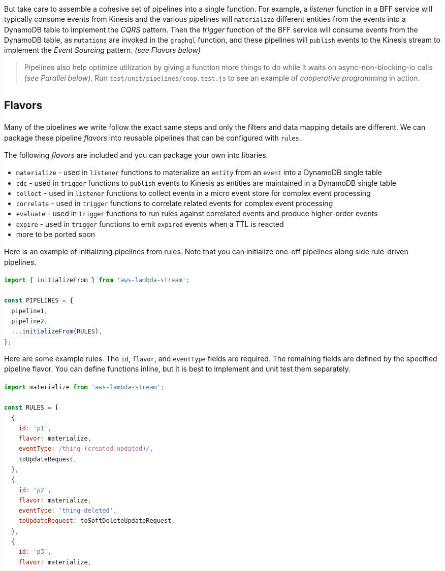 But take care to assemble a cohesive set of pipelines into a single function. For example, a _listener_ function in a BFF service will typically consume events from Kinesis and the various pipelines will `materialize` different entities from the events into a DynamoDB table to implement the _CQRS_ pattern. Then the _trigger_ function of the BFF service will consume events from the DynamoDB table, as `mutations` are invoked in the `graphql` function, and these pipelines will `publish` events to the Kinesis stream to implement the _Event Sourcing_ pattern. _(see Flavors below)_

>Pipelines also help optimize utilization by giving a function more things to do while it waits on async-non-blocking-io calls _(see Parallel below)_. Run `test/unit/pipelines/coop.test.js` to see an example of _cooperative programming_ in action.

## Flavors
Many of the pipelines we write follow the exact same steps and only the filters and data mapping details are different. We can package these pipeline _flavors_ into reusable pipelines that can be configured with `rules`.

The following _flavors_ are included and you can package your own into libaries.
* `materialize` - used in `listener` functions to materialize an `entity` from an `event` into a DynamoDB single table
* `cdc` - used in `trigger` functions to `publish` events to Kinesis as entities are maintained in a DynamoDB single table
* `collect` - used in `listener` functions to collect events in a micro event store for complex event processing
* `correlate` - used in `trigger` functions to correlate related events for complex event processing
* `evaluate` - used in `trigger` functions to run rules against correlated events and produce higher-order events
* `expire` - used in `trigger` functions to emit `expired` events when a TTL is reacted
* more to be ported soon

Here is an example of initializing pipelines from rules. Note that you can initialize one-off pipelines along side rule-driven pipelines.

```javascript
import { initializeFrom } from 'aws-lambda-stream';

const PIPELINES = {
  pipeline1,
  pipeline2,
  ...initializeFrom(RULES),
};
```

Here are some example rules. The `id`, `flavor`, and `eventType` fields are required. The remaining fields are defined by the specified pipeline flavor. You can define functions inline, but it is best to implement and unit test them separately.

```javascript
import materialize from 'aws-lambda-stream';

const RULES = [
  {
    id: 'p1',
    flavor: materialize,
    eventType: /thing-(created|updated)/,
    toUpdateRequest,
  },
  {
    id: 'p2',
    flavor: materialize,
    eventType: 'thing-deleted',
    toUpdateRequest: toSoftDeleteUpdateRequest,
  },
  {
    id: 'p3',
    flavor: materialize,
```